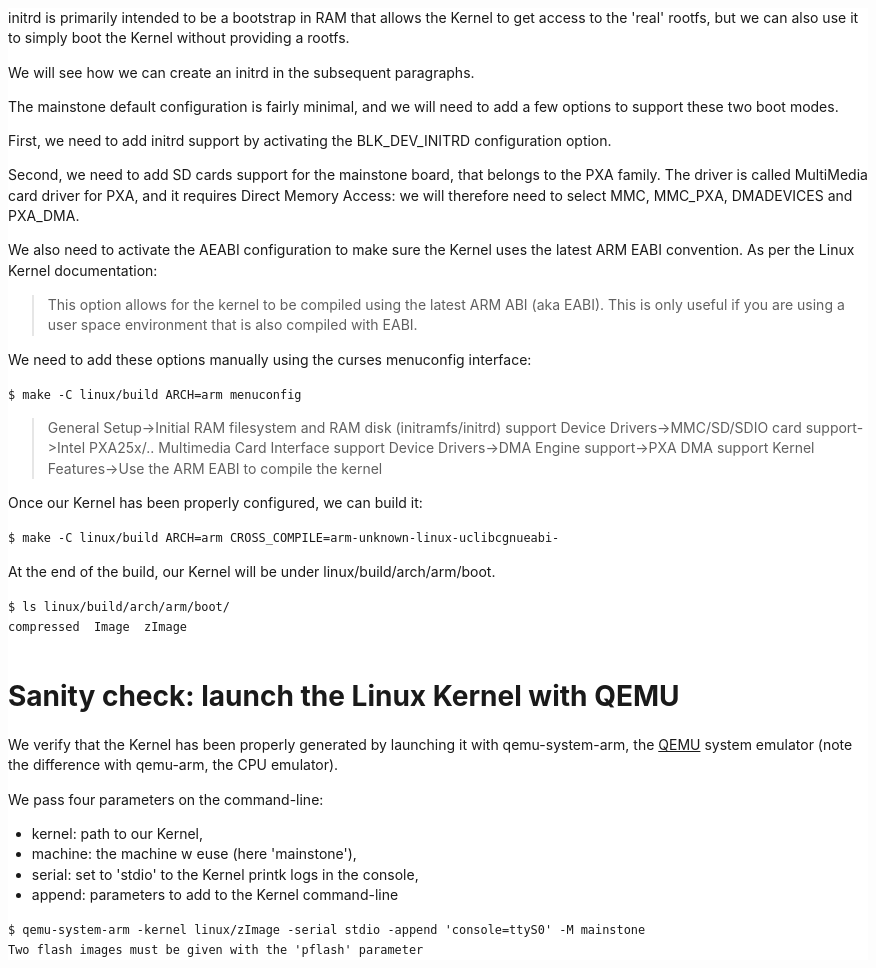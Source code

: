 initrd is primarily intended to be a bootstrap in RAM that allows the Kernel to get access to the 'real' rootfs, but we can also use it to simply boot the Kernel without providing a rootfs.

We will see how we can create an initrd in the subsequent paragraphs.

The mainstone default configuration is fairly minimal, and we will need to add a few options to support these two boot modes.

First, we need to add initrd support by activating the BLK_DEV_INITRD configuration option.

Second, we need to add SD cards support for the mainstone board, that belongs to the PXA family. The driver is called MultiMedia card driver for PXA, and it requires Direct Memory Access: we will therefore need to select MMC, MMC_PXA, DMADEVICES and PXA_DMA.

We also need to activate the AEABI configuration to make sure the Kernel uses the latest ARM EABI convention. As per the Linux Kernel documentation:

>This option allows for the kernel to be compiled using the latest ARM ABI (aka EABI).  This is only useful if you are using a user space environment that is also compiled with EABI.

We need to add these options manually using the curses menuconfig interface:

```shell
$ make -C linux/build ARCH=arm menuconfig
```

>General Setup->Initial RAM filesystem and RAM disk (initramfs/initrd) support
>Device Drivers->MMC/SD/SDIO card support->Intel PXA25x/.. Multimedia Card Interface support
>Device Drivers->DMA Engine support->PXA DMA support
>Kernel Features->Use the ARM EABI to compile the kernel

Once our Kernel has been properly configured, we can build it:

```shell
$ make -C linux/build ARCH=arm CROSS_COMPILE=arm-unknown-linux-uclibcgnueabi-
```

At the end of the build, our Kernel will be under linux/build/arch/arm/boot.

```shell
$ ls linux/build/arch/arm/boot/
compressed  Image  zImage
```

# Sanity check: launch the Linux Kernel with QEMU

We verify that the Kernel has been properly generated by launching it with qemu-system-arm, the [QEMU](http://wiki.qemu.org/Main_Page) system emulator (note the difference with qemu-arm, the CPU emulator).

We pass four parameters on the command-line:

- kernel: path to our Kernel,
- machine: the machine w euse (here 'mainstone'),
- serial: set to 'stdio' to the Kernel printk logs in the console,
- append: parameters to add to the Kernel command-line

```shell
$ qemu-system-arm -kernel linux/zImage -serial stdio -append 'console=ttyS0' -M mainstone
Two flash images must be given with the 'pflash' parameter
```
